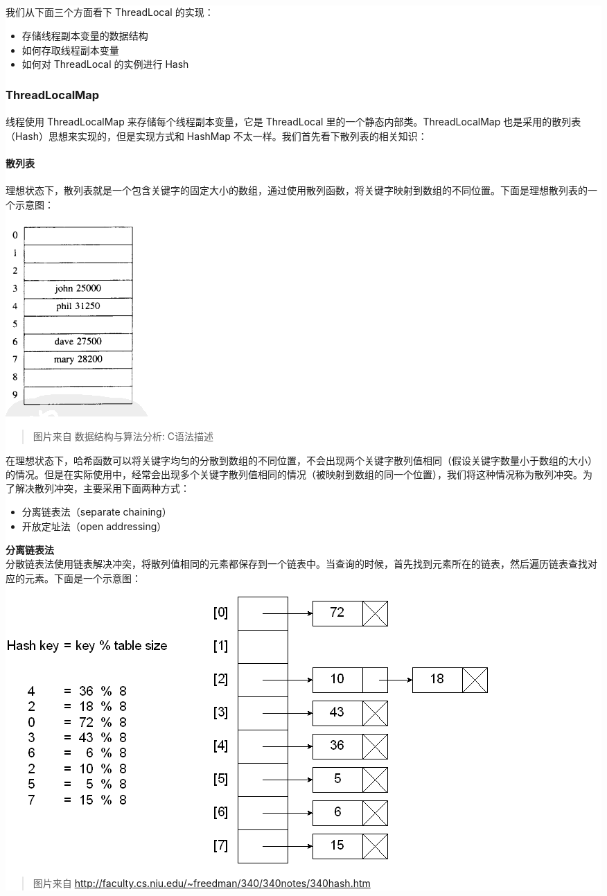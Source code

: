 我们从下面三个方面看下 ThreadLocal 的实现：
* 存储线程副本变量的数据结构
* 如何存取线程副本变量
* 如何对 ThreadLocal 的实例进行 Hash

### ThreadLocalMap
线程使用 ThreadLocalMap 来存储每个线程副本变量，它是 ThreadLocal 里的一个静态内部类。ThreadLocalMap 也是采用的散列表（Hash）思想来实现的，但是实现方式和 HashMap 不太一样。我们首先看下散列表的相关知识：
#### 散列表
理想状态下，散列表就是一个包含关键字的固定大小的数组，通过使用散列函数，将关键字映射到数组的不同位置。下面是理想散列表的一个示意图：

![](/images/threadlocal/理想散列表.png)
> 图片来自 数据结构与算法分析: C语法描述

在理想状态下，哈希函数可以将关键字均匀的分散到数组的不同位置，不会出现两个关键字散列值相同（假设关键字数量小于数组的大小）的情况。但是在实际使用中，经常会出现多个关键字散列值相同的情况（被映射到数组的同一个位置），我们将这种情况称为散列冲突。为了解决散列冲突，主要采用下面两种方式：
* 分离链表法（separate chaining）
* 开放定址法（open addressing）

**分离链表法**  
分散链表法使用链表解决冲突，将散列值相同的元素都保存到一个链表中。当查询的时候，首先找到元素所在的链表，然后遍历链表查找对应的元素。下面是一个示意图：

![](/images/threadlocal/hash-chain.gif)
> 图片来自 http://faculty.cs.niu.edu/~freedman/340/340notes/340hash.htm

